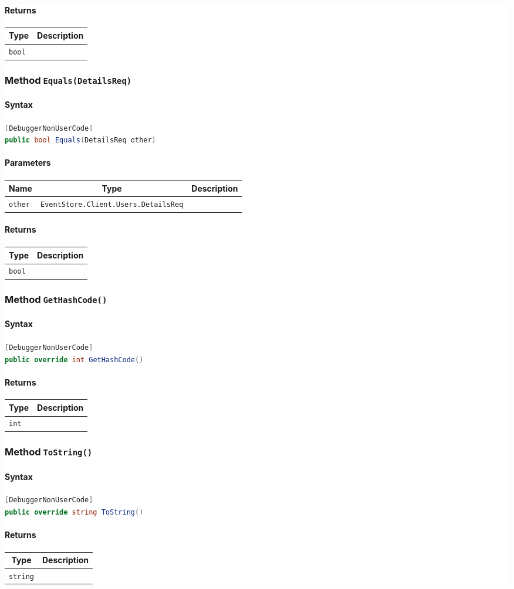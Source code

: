 #### Returns
Type | Description
--- | ---
`bool` | 



### Method `Equals(DetailsReq)`

#### Syntax
```csharp
[DebuggerNonUserCode]
public bool Equals(DetailsReq other)
```
#### Parameters
Name | Type | Description
--- | --- | ---
`other` | `EventStore.Client.Users.DetailsReq` | 

#### Returns
Type | Description
--- | ---
`bool` | 



### Method `GetHashCode()`

#### Syntax
```csharp
[DebuggerNonUserCode]
public override int GetHashCode()
```
#### Returns
Type | Description
--- | ---
`int` | 



### Method `ToString()`

#### Syntax
```csharp
[DebuggerNonUserCode]
public override string ToString()
```
#### Returns
Type | Description
--- | ---
`string` | 


